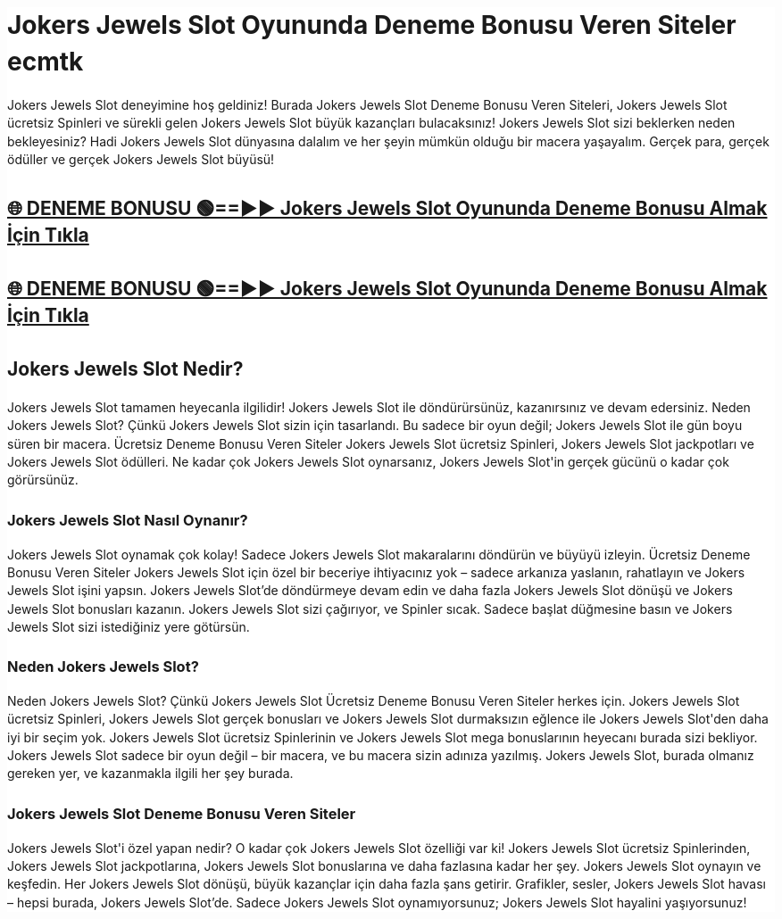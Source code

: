 # Jokers Jewels Slot Oyununda Deneme Bonusu Veren Siteler ecmtk 

Jokers Jewels Slot deneyimine hoş geldiniz! Burada Jokers Jewels Slot Deneme Bonusu Veren Siteleri, Jokers Jewels Slot ücretsiz Spinleri ve sürekli gelen Jokers Jewels Slot büyük kazançları bulacaksınız! Jokers Jewels Slot sizi beklerken neden bekleyesiniz? Hadi Jokers Jewels Slot dünyasına dalalım ve her şeyin mümkün olduğu bir macera yaşayalım. Gerçek para, gerçek ödüller ve gerçek Jokers Jewels Slot büyüsü!

## [🌐 DENEME BONUSU 🟢==►► Jokers Jewels Slot Oyununda Deneme Bonusu Almak İçin Tıkla](https://xwager.xyz/) 

## [🌐 DENEME BONUSU 🟢==►► Jokers Jewels Slot Oyununda Deneme Bonusu Almak İçin Tıkla](https://xwager.xyz/) 

## Jokers Jewels Slot Nedir?

Jokers Jewels Slot tamamen heyecanla ilgilidir! Jokers Jewels Slot ile döndürürsünüz, kazanırsınız ve devam edersiniz. Neden Jokers Jewels Slot? Çünkü Jokers Jewels Slot sizin için tasarlandı. Bu sadece bir oyun değil; Jokers Jewels Slot ile gün boyu süren bir macera. Ücretsiz Deneme Bonusu Veren Siteler Jokers Jewels Slot ücretsiz Spinleri, Jokers Jewels Slot jackpotları ve Jokers Jewels Slot ödülleri. Ne kadar çok Jokers Jewels Slot oynarsanız, Jokers Jewels Slot'in gerçek gücünü o kadar çok görürsünüz.

### Jokers Jewels Slot Nasıl Oynanır?

Jokers Jewels Slot oynamak çok kolay! Sadece Jokers Jewels Slot makaralarını döndürün ve büyüyü izleyin. Ücretsiz Deneme Bonusu Veren Siteler Jokers Jewels Slot için özel bir beceriye ihtiyacınız yok – sadece arkanıza yaslanın, rahatlayın ve Jokers Jewels Slot işini yapsın. Jokers Jewels Slot’de döndürmeye devam edin ve daha fazla Jokers Jewels Slot dönüşü ve Jokers Jewels Slot bonusları kazanın. Jokers Jewels Slot sizi çağırıyor, ve Spinler sıcak. Sadece başlat düğmesine basın ve Jokers Jewels Slot sizi istediğiniz yere götürsün.

### Neden Jokers Jewels Slot?

Neden Jokers Jewels Slot? Çünkü Jokers Jewels Slot Ücretsiz Deneme Bonusu Veren Siteler herkes için. Jokers Jewels Slot ücretsiz Spinleri, Jokers Jewels Slot gerçek bonusları ve Jokers Jewels Slot durmaksızın eğlence ile Jokers Jewels Slot'den daha iyi bir seçim yok. Jokers Jewels Slot ücretsiz Spinlerinin ve Jokers Jewels Slot mega bonuslarının heyecanı burada sizi bekliyor. Jokers Jewels Slot sadece bir oyun değil – bir macera, ve bu macera sizin adınıza yazılmış. Jokers Jewels Slot, burada olmanız gereken yer, ve kazanmakla ilgili her şey burada.

### Jokers Jewels Slot Deneme Bonusu Veren Siteler

Jokers Jewels Slot'i özel yapan nedir? O kadar çok Jokers Jewels Slot özelliği var ki! Jokers Jewels Slot ücretsiz Spinlerinden, Jokers Jewels Slot jackpotlarına, Jokers Jewels Slot bonuslarına ve daha fazlasına kadar her şey. Jokers Jewels Slot oynayın ve keşfedin. Her Jokers Jewels Slot dönüşü, büyük kazançlar için daha fazla şans getirir. Grafikler, sesler, Jokers Jewels Slot havası – hepsi burada, Jokers Jewels Slot’de. Sadece Jokers Jewels Slot oynamıyorsunuz; Jokers Jewels Slot hayalini yaşıyorsunuz!
